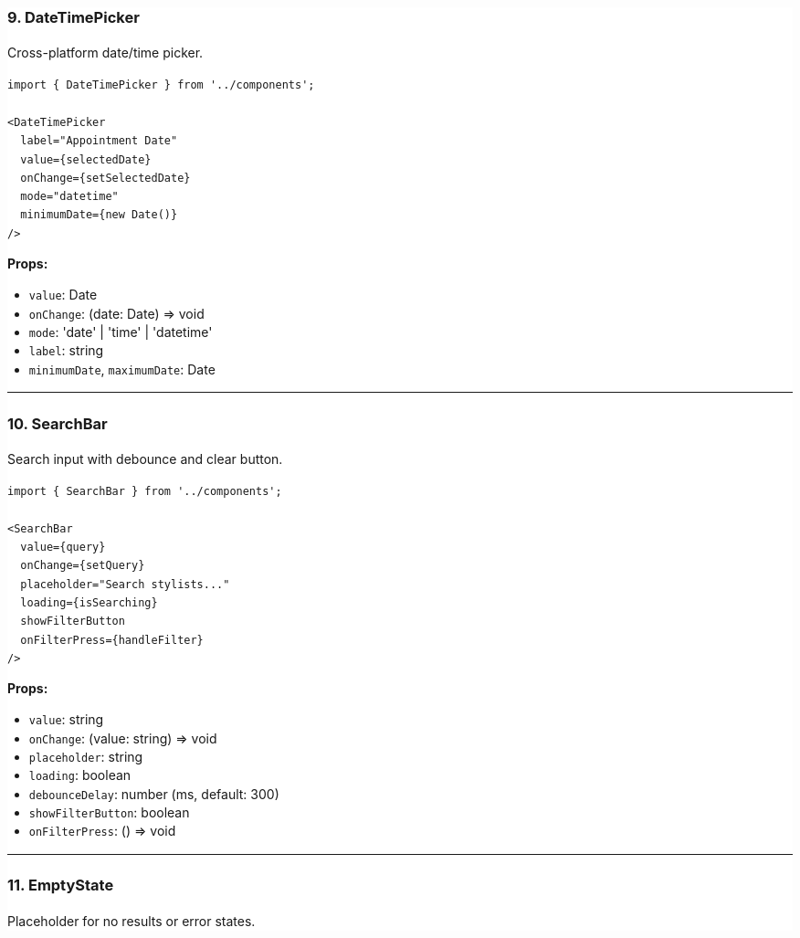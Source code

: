 ### 9. DateTimePicker
Cross-platform date/time picker.

```tsx
import { DateTimePicker } from '../components';

<DateTimePicker
  label="Appointment Date"
  value={selectedDate}
  onChange={setSelectedDate}
  mode="datetime"
  minimumDate={new Date()}
/>
```

**Props:**
- `value`: Date
- `onChange`: (date: Date) => void
- `mode`: 'date' | 'time' | 'datetime'
- `label`: string
- `minimumDate`, `maximumDate`: Date

---

### 10. SearchBar
Search input with debounce and clear button.

```tsx
import { SearchBar } from '../components';

<SearchBar
  value={query}
  onChange={setQuery}
  placeholder="Search stylists..."
  loading={isSearching}
  showFilterButton
  onFilterPress={handleFilter}
/>
```

**Props:**
- `value`: string
- `onChange`: (value: string) => void
- `placeholder`: string
- `loading`: boolean
- `debounceDelay`: number (ms, default: 300)
- `showFilterButton`: boolean
- `onFilterPress`: () => void

---

### 11. EmptyState
Placeholder for no results or error states.
